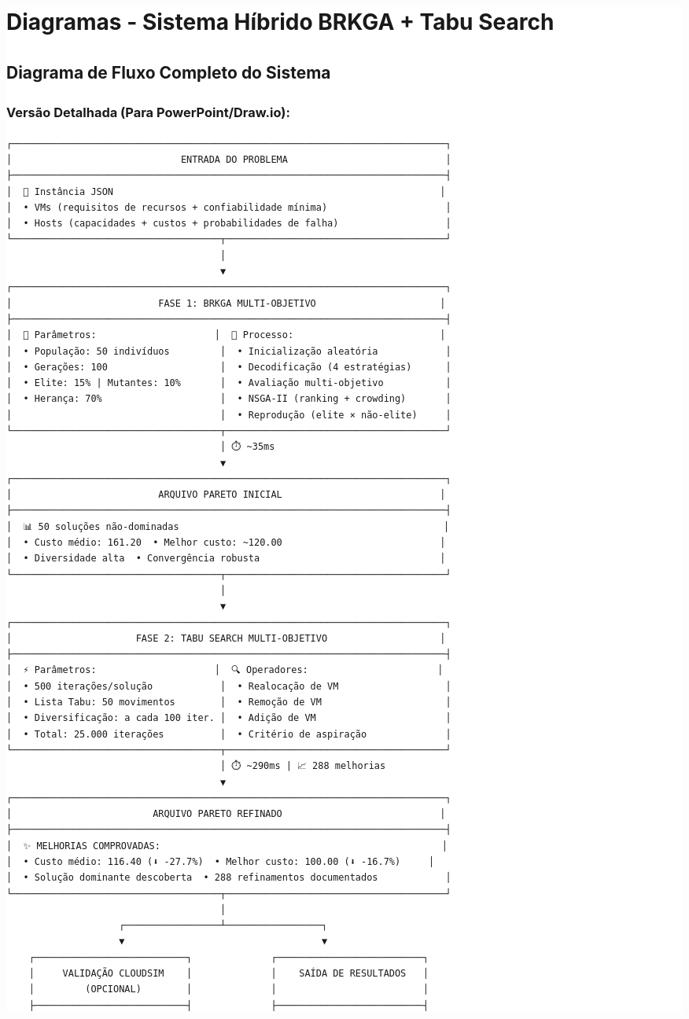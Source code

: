 # Diagramas - Sistema Híbrido BRKGA + Tabu Search

## Diagrama de Fluxo Completo do Sistema

### Versão Detalhada (Para PowerPoint/Draw.io):

```
┌─────────────────────────────────────────────────────────────────────────────┐
│                              ENTRADA DO PROBLEMA                            │
├─────────────────────────────────────────────────────────────────────────────┤
│  📁 Instância JSON                                                          │
│  • VMs (requisitos de recursos + confiabilidade mínima)                     │
│  • Hosts (capacidades + custos + probabilidades de falha)                   │
└─────────────────────────────────────┬───────────────────────────────────────┘
                                      │
                                      ▼
┌─────────────────────────────────────────────────────────────────────────────┐
│                          FASE 1: BRKGA MULTI-OBJETIVO                      │
├─────────────────────────────────────────────────────────────────────────────┤
│  🧬 Parâmetros:                     │  🔄 Processo:                          │
│  • População: 50 indivíduos         │  • Inicialização aleatória            │
│  • Gerações: 100                    │  • Decodificação (4 estratégias)      │
│  • Elite: 15% | Mutantes: 10%       │  • Avaliação multi-objetivo           │
│  • Herança: 70%                     │  • NSGA-II (ranking + crowding)       │
│                                     │  • Reprodução (elite × não-elite)     │
└─────────────────────────────────────┬───────────────────────────────────────┘
                                      │ ⏱️ ~35ms
                                      ▼
┌─────────────────────────────────────────────────────────────────────────────┐
│                          ARQUIVO PARETO INICIAL                            │
├─────────────────────────────────────────────────────────────────────────────┤
│  📊 50 soluções não-dominadas                                               │
│  • Custo médio: 161.20  • Melhor custo: ~120.00                            │
│  • Diversidade alta  • Convergência robusta                                │
└─────────────────────────────────────┬───────────────────────────────────────┘
                                      │
                                      ▼
┌─────────────────────────────────────────────────────────────────────────────┐
│                      FASE 2: TABU SEARCH MULTI-OBJETIVO                    │
├─────────────────────────────────────────────────────────────────────────────┤
│  ⚡ Parâmetros:                     │  🔍 Operadores:                       │
│  • 500 iterações/solução            │  • Realocação de VM                   │
│  • Lista Tabu: 50 movimentos        │  • Remoção de VM                      │
│  • Diversificação: a cada 100 iter. │  • Adição de VM                       │
│  • Total: 25.000 iterações          │  • Critério de aspiração              │
└─────────────────────────────────────┬───────────────────────────────────────┘
                                      │ ⏱️ ~290ms | 📈 288 melhorias
                                      ▼
┌─────────────────────────────────────────────────────────────────────────────┐
│                         ARQUIVO PARETO REFINADO                            │
├─────────────────────────────────────────────────────────────────────────────┤
│  ✨ MELHORIAS COMPROVADAS:                                                  │
│  • Custo médio: 116.40 (⬇️ -27.7%)  • Melhor custo: 100.00 (⬇️ -16.7%)     │
│  • Solução dominante descoberta  • 288 refinamentos documentados            │
└─────────────────────────────────────┬───────────────────────────────────────┘
                                      │
                    ┌─────────────────┴─────────────────┐
                    ▼                                   ▼
    ┌───────────────────────────┐              ┌──────────────────────────┐
    │     VALIDAÇÃO CLOUDSIM    │              │    SAÍDA DE RESULTADOS   │
    │         (OPCIONAL)        │              │                          │
    ├───────────────────────────┤              ├──────────────────────────┤
```